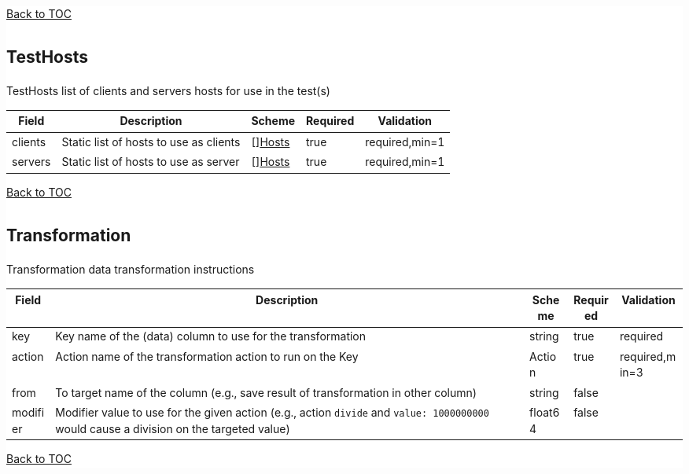 [Back to TOC](#table-of-contents)

## TestHosts

TestHosts list of clients and servers hosts for use in the test(s)

| Field | Description | Scheme | Required | Validation |
| ----- | ----------- | ------ | -------- | ---------- |
| clients | Static list of hosts to use as clients | [][Hosts](#hosts) | true | required,min=1 |
| servers | Static list of hosts to use as server | [][Hosts](#hosts) | true | required,min=1 |

[Back to TOC](#table-of-contents)

## Transformation

Transformation data transformation instructions

| Field | Description | Scheme | Required | Validation |
| ----- | ----------- | ------ | -------- | ---------- |
| key | Key name of the (data) column to use for the transformation | string | true | required |
| action | Action name of the transformation action to run on the Key | Action | true | required,min=3 |
| from | To target name of the column (e.g., save result of transformation in other column) | string | false |  |
| modifier | Modifier value to use for the given action (e.g., action `divide` and `value: 1000000000` would cause a division on the targeted value) | float64 | false |  |

[Back to TOC](#table-of-contents)
